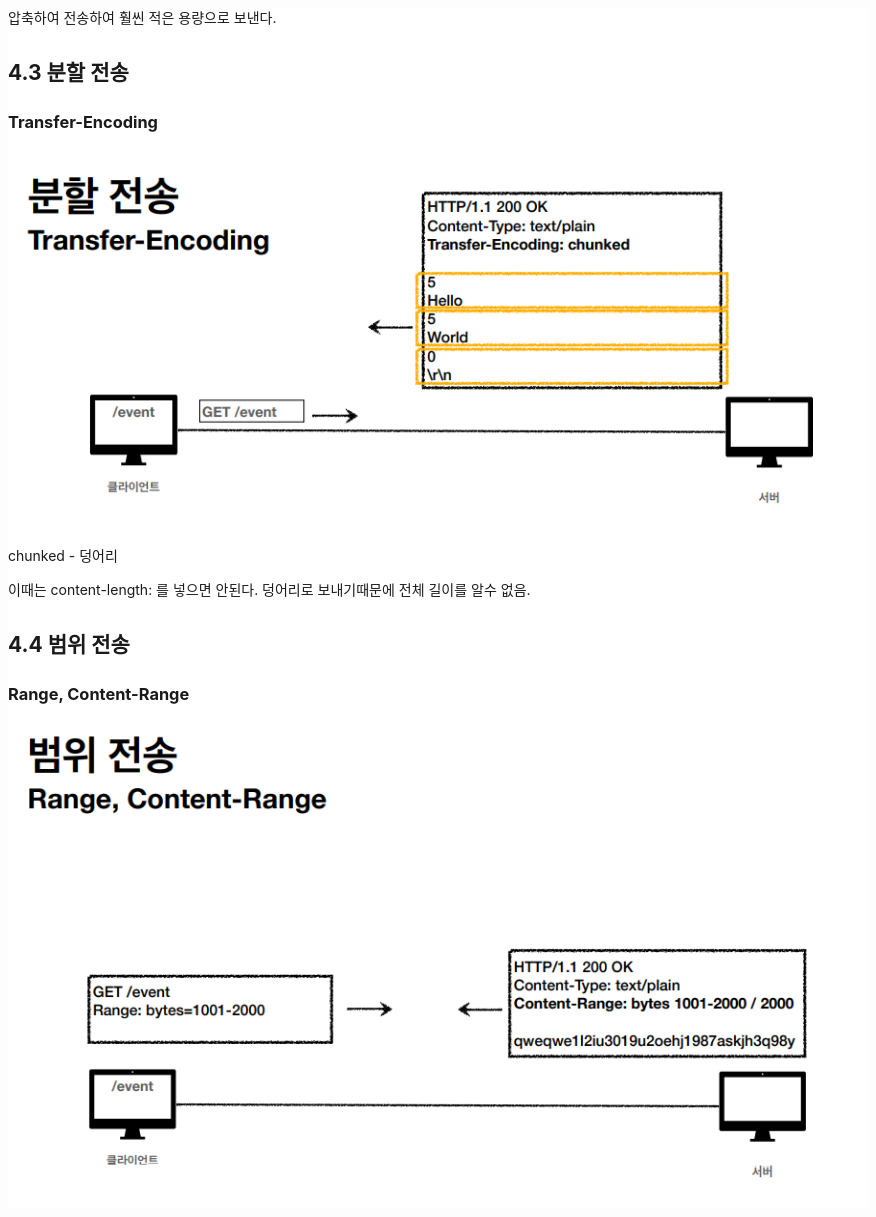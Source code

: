 압축하여 전송하여 훨씬 적은 용량으로 보낸다.

## 4.3 분할 전송

### Transfer-Encoding

<p align="center">
<img src ="https://github.com/steadykyu/http/blob/master/img/http7_17.png" >
</p>

chunked - 덩어리

이때는 content-length: 를 넣으면 안된다. 덩어리로 보내기때문에 전체 길이를 알수 없음.

## 4.4 범위 전송

### Range, Content-Range

<p align="center">
<img src ="https://github.com/steadykyu/http/blob/master/img/http7_18.png" >